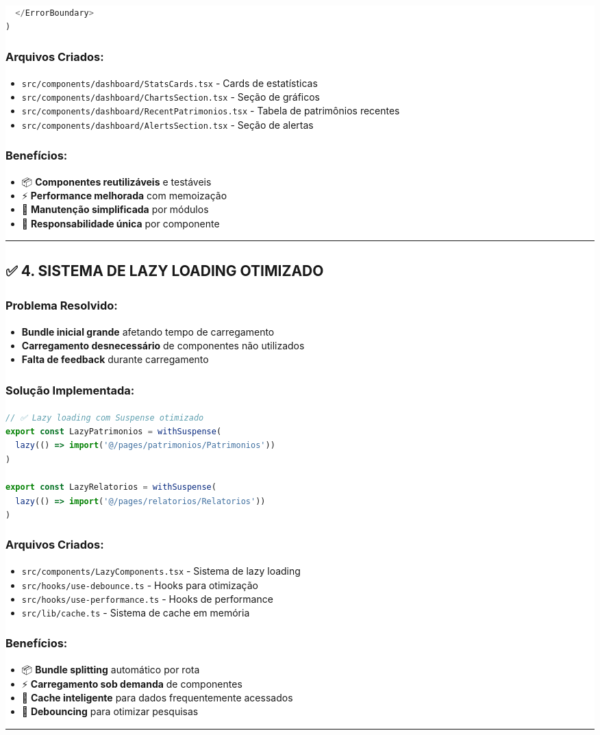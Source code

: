 ```typescript
  </ErrorBoundary>
)
```

### **Arquivos Criados:**
- `src/components/dashboard/StatsCards.tsx` - Cards de estatísticas
- `src/components/dashboard/ChartsSection.tsx` - Seção de gráficos
- `src/components/dashboard/RecentPatrimonios.tsx` - Tabela de patrimônios recentes
- `src/components/dashboard/AlertsSection.tsx` - Seção de alertas

### **Benefícios:**
- 📦 **Componentes reutilizáveis** e testáveis
- ⚡ **Performance melhorada** com memoização
- 🔧 **Manutenção simplificada** por módulos
- 🎯 **Responsabilidade única** por componente

---

## ✅ **4. SISTEMA DE LAZY LOADING OTIMIZADO**

### **Problema Resolvido:**
- **Bundle inicial grande** afetando tempo de carregamento
- **Carregamento desnecessário** de componentes não utilizados
- **Falta de feedback** durante carregamento

### **Solução Implementada:**
```typescript
// ✅ Lazy loading com Suspense otimizado
export const LazyPatrimonios = withSuspense(
  lazy(() => import('@/pages/patrimonios/Patrimonios'))
)

export const LazyRelatorios = withSuspense(
  lazy(() => import('@/pages/relatorios/Relatorios'))
)
```

### **Arquivos Criados:**
- `src/components/LazyComponents.tsx` - Sistema de lazy loading
- `src/hooks/use-debounce.ts` - Hooks para otimização
- `src/hooks/use-performance.ts` - Hooks de performance
- `src/lib/cache.ts` - Sistema de cache em memória

### **Benefícios:**
- 📦 **Bundle splitting** automático por rota
- ⚡ **Carregamento sob demanda** de componentes
- 🔄 **Cache inteligente** para dados frequentemente acessados
- 🎯 **Debouncing** para otimizar pesquisas

---